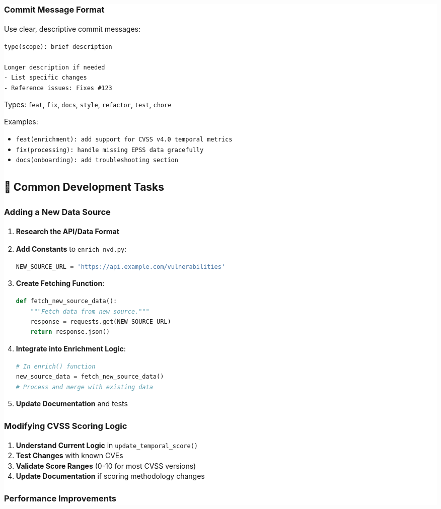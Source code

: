 ### Commit Message Format

Use clear, descriptive commit messages:

```
type(scope): brief description

Longer description if needed
- List specific changes
- Reference issues: Fixes #123
```

Types: `feat`, `fix`, `docs`, `style`, `refactor`, `test`, `chore`

Examples:
- `feat(enrichment): add support for CVSS v4.0 temporal metrics`
- `fix(processing): handle missing EPSS data gracefully`
- `docs(onboarding): add troubleshooting section`

## 🔧 Common Development Tasks

### Adding a New Data Source

1. **Research the API/Data Format**
2. **Add Constants** to `enrich_nvd.py`:
   ```python
   NEW_SOURCE_URL = 'https://api.example.com/vulnerabilities'
   ```

3. **Create Fetching Function**:
   ```python
   def fetch_new_source_data():
       """Fetch data from new source."""
       response = requests.get(NEW_SOURCE_URL)
       return response.json()
   ```

4. **Integrate into Enrichment Logic**:
   ```python
   # In enrich() function
   new_source_data = fetch_new_source_data()
   # Process and merge with existing data
   ```

5. **Update Documentation** and tests

### Modifying CVSS Scoring Logic

1. **Understand Current Logic** in `update_temporal_score()`
2. **Test Changes** with known CVEs
3. **Validate Score Ranges** (0-10 for most CVSS versions)
4. **Update Documentation** if scoring methodology changes

### Performance Improvements
